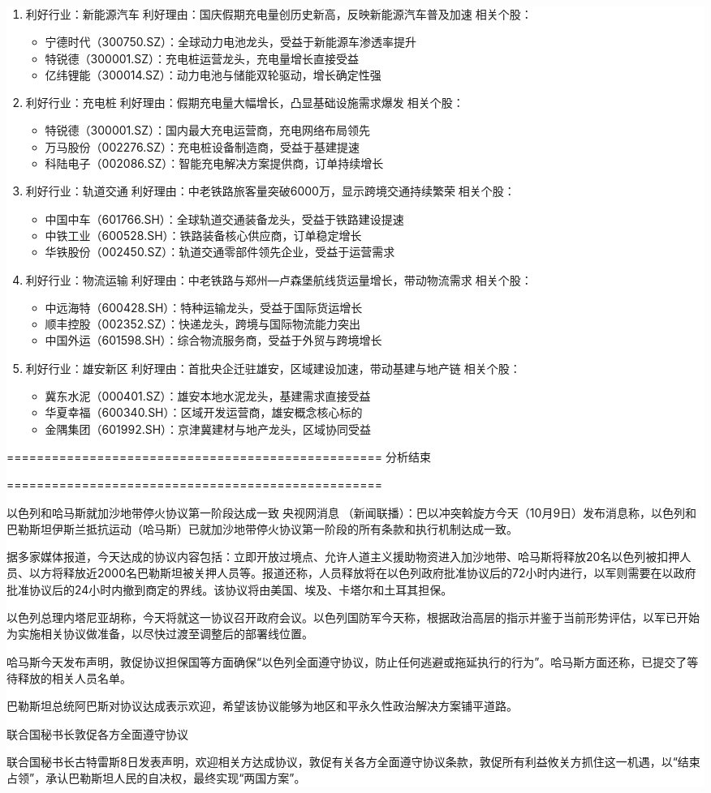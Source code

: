 1. 利好行业：新能源汽车
   利好理由：国庆假期充电量创历史新高，反映新能源汽车普及加速
   相关个股：
   - 宁德时代（300750.SZ）：全球动力电池龙头，受益于新能源车渗透率提升
   - 特锐德（300001.SZ）：充电桩运营龙头，充电量增长直接受益
   - 亿纬锂能（300014.SZ）：动力电池与储能双轮驱动，增长确定性强

2. 利好行业：充电桩
   利好理由：假期充电量大幅增长，凸显基础设施需求爆发
   相关个股：
   - 特锐德（300001.SZ）：国内最大充电运营商，充电网络布局领先
   - 万马股份（002276.SZ）：充电桩设备制造商，受益于基建提速
   - 科陆电子（002086.SZ）：智能充电解决方案提供商，订单持续增长

3. 利好行业：轨道交通
   利好理由：中老铁路旅客量突破6000万，显示跨境交通持续繁荣
   相关个股：
   - 中国中车（601766.SH）：全球轨道交通装备龙头，受益于铁路建设提速
   - 中铁工业（600528.SH）：铁路装备核心供应商，订单稳定增长
   - 华铁股份（002450.SZ）：轨道交通零部件领先企业，受益于运营需求

4. 利好行业：物流运输
   利好理由：中老铁路与郑州—卢森堡航线货运量增长，带动物流需求
   相关个股：
   - 中远海特（600428.SH）：特种运输龙头，受益于国际货运增长
   - 顺丰控股（002352.SZ）：快递龙头，跨境与国际物流能力突出
   - 中国外运（601598.SH）：综合物流服务商，受益于外贸与跨境增长

5. 利好行业：雄安新区
   利好理由：首批央企迁驻雄安，区域建设加速，带动基建与地产链
   相关个股：
   - 冀东水泥（000401.SZ）：雄安本地水泥龙头，基建需求直接受益
   - 华夏幸福（600340.SH）：区域开发运营商，雄安概念核心标的
   - 金隅集团（601992.SH）：京津冀建材与地产龙头，区域协同受益

==================================================
分析结束

==================================================

以色列和哈马斯就加沙地带停火协议第一阶段达成一致 央视网消息
（新闻联播）：巴以冲突斡旋方今天（10月9日）发布消息称，以色列和巴勒斯坦伊斯兰抵抗运动（哈马斯）已就加沙地带停火协议第一阶段的所有条款和执行机制达成一致。

据多家媒体报道，今天达成的协议内容包括：立即开放过境点、允许人道主义援助物资进入加沙地带、哈马斯将释放20名以色列被扣押人员、以方将释放近2000名巴勒斯坦被关押人员等。报道还称，人员释放将在以色列政府批准协议后的72小时内进行，以军则需要在以政府批准协议后的24小时内撤到商定的界线。该协议将由美国、埃及、卡塔尔和土耳其担保。

以色列总理内塔尼亚胡称，今天将就这一协议召开政府会议。以色列国防军今天称，根据政治高层的指示并鉴于当前形势评估，以军已开始为实施相关协议做准备，以尽快过渡至调整后的部署线位置。

哈马斯今天发布声明，敦促协议担保国等方面确保“以色列全面遵守协议，防止任何逃避或拖延执行的行为”。哈马斯方面还称，已提交了等待释放的相关人员名单。

巴勒斯坦总统阿巴斯对协议达成表示欢迎，希望该协议能够为地区和平永久性政治解决方案铺平道路。


联合国秘书长敦促各方全面遵守协议


联合国秘书长古特雷斯8日发表声明，欢迎相关方达成协议，敦促有关各方全面遵守协议条款，敦促所有利益攸关方抓住这一机遇，以“结束占领”，承认巴勒斯坦人民的自决权，最终实现“两国方案”。
